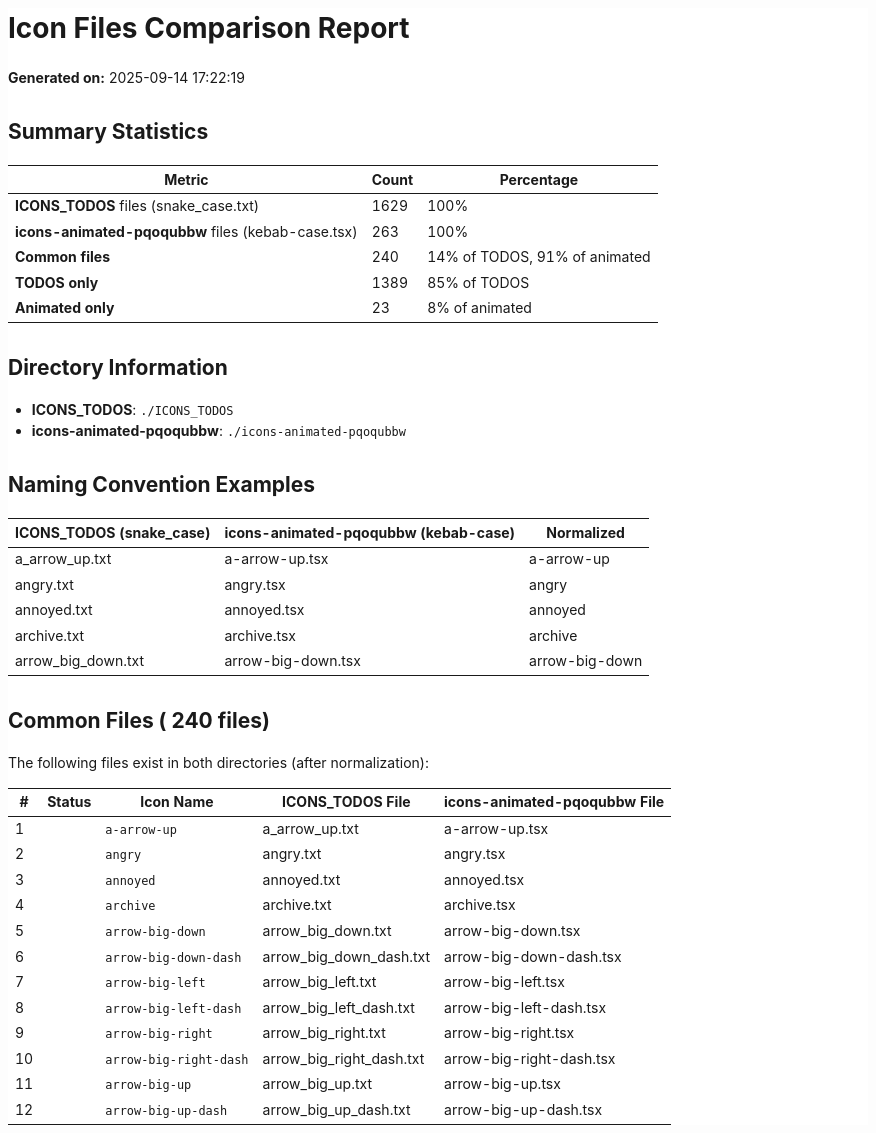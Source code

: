 # Icon Files Comparison Report

**Generated on:** 2025-09-14 17:22:19

## Summary Statistics

| Metric | Count | Percentage |
|--------|-------|------------|
| **ICONS_TODOS** files (snake_case.txt) |     1629 | 100% |
| **icons-animated-pqoqubbw** files (kebab-case.tsx) |      263 | 100% |
| **Common files** |      240 | 14% of TODOS, 91% of animated |
| **TODOS only** |     1389 | 85% of TODOS |
| **Animated only** |       23 | 8% of animated |

## Directory Information

- **ICONS_TODOS**: `./ICONS_TODOS`
- **icons-animated-pqoqubbw**: `./icons-animated-pqoqubbw`

## Naming Convention Examples

| ICONS_TODOS (snake_case) | icons-animated-pqoqubbw (kebab-case) | Normalized |
|--------------------------|-------------------------------------|------------|
| a_arrow_up.txt | a-arrow-up.tsx | a-arrow-up |
| angry.txt | angry.tsx | angry |
| annoyed.txt | annoyed.tsx | annoyed |
| archive.txt | archive.tsx | archive |
| arrow_big_down.txt | arrow-big-down.tsx | arrow-big-down |

## Common Files (     240 files)

The following files exist in both directories (after normalization):

| # | Status | Icon Name | ICONS_TODOS File | icons-animated-pqoqubbw File |
|---|--------|-----------|------------------|------------------------------|
| 1 |  | `a-arrow-up` | a_arrow_up.txt | a-arrow-up.tsx |
| 2 |  | `angry` | angry.txt | angry.tsx |
| 3 |  | `annoyed` | annoyed.txt | annoyed.tsx |
| 4 |  | `archive` | archive.txt | archive.tsx |
| 5 |  | `arrow-big-down` | arrow_big_down.txt | arrow-big-down.tsx |
| 6 |  | `arrow-big-down-dash` | arrow_big_down_dash.txt | arrow-big-down-dash.tsx |
| 7 |  | `arrow-big-left` | arrow_big_left.txt | arrow-big-left.tsx |
| 8 |  | `arrow-big-left-dash` | arrow_big_left_dash.txt | arrow-big-left-dash.tsx |
| 9 |  | `arrow-big-right` | arrow_big_right.txt | arrow-big-right.tsx |
| 10 |  | `arrow-big-right-dash` | arrow_big_right_dash.txt | arrow-big-right-dash.tsx |
| 11 |  | `arrow-big-up` | arrow_big_up.txt | arrow-big-up.tsx |
| 12 |  | `arrow-big-up-dash` | arrow_big_up_dash.txt | arrow-big-up-dash.tsx |